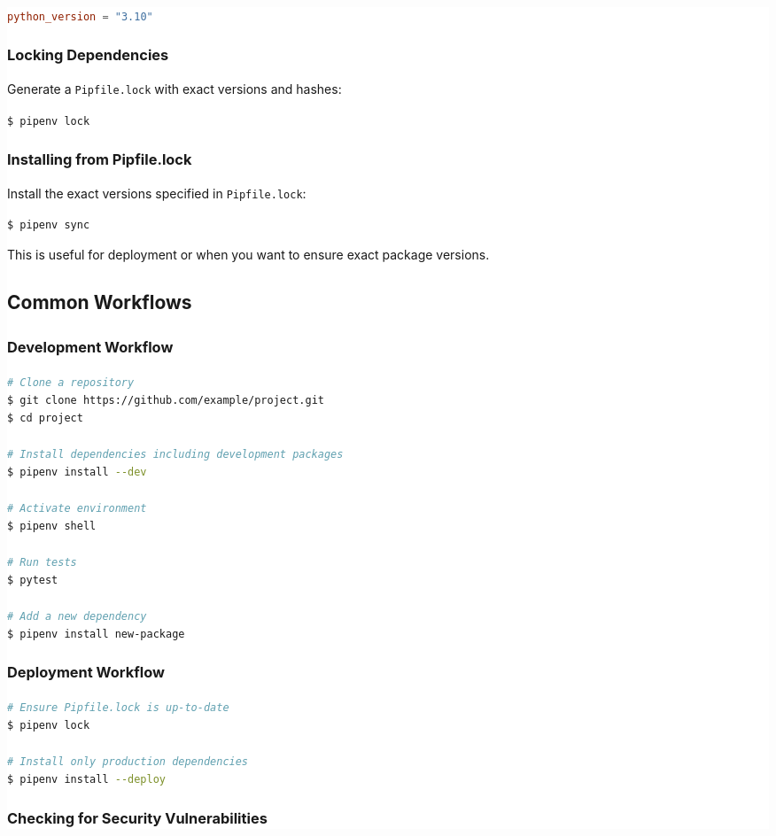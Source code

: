 ```toml
python_version = "3.10"
```

### Locking Dependencies

Generate a `Pipfile.lock` with exact versions and hashes:

```bash
$ pipenv lock
```

### Installing from Pipfile.lock

Install the exact versions specified in `Pipfile.lock`:

```bash
$ pipenv sync
```

This is useful for deployment or when you want to ensure exact package versions.

## Common Workflows

### Development Workflow

```bash
# Clone a repository
$ git clone https://github.com/example/project.git
$ cd project

# Install dependencies including development packages
$ pipenv install --dev

# Activate environment
$ pipenv shell

# Run tests
$ pytest

# Add a new dependency
$ pipenv install new-package
```

### Deployment Workflow

```bash
# Ensure Pipfile.lock is up-to-date
$ pipenv lock

# Install only production dependencies
$ pipenv install --deploy
```

### Checking for Security Vulnerabilities
